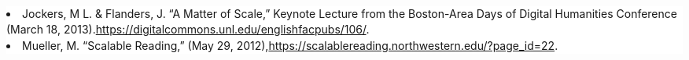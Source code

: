 <li id="jockers2013">Jockers, M L. & Flanders, J. “A Matter of Scale,” Keynote Lecture from the Boston-Area Days of Digital Humanities Conference (March 18, 2013).<a href="https://digitalcommons.unl.edu/englishfacpubs/106/">https://digitalcommons.unl.edu/englishfacpubs/106/</a>.
</li>
<li id="mueller2012">Mueller, M. “Scalable Reading,” (May 29, 2012),<a href="https://scalablereading.northwestern.edu/?page_id=22">https://scalablereading.northwestern.edu/?page_id=22</a>.
</li>

</ul>
